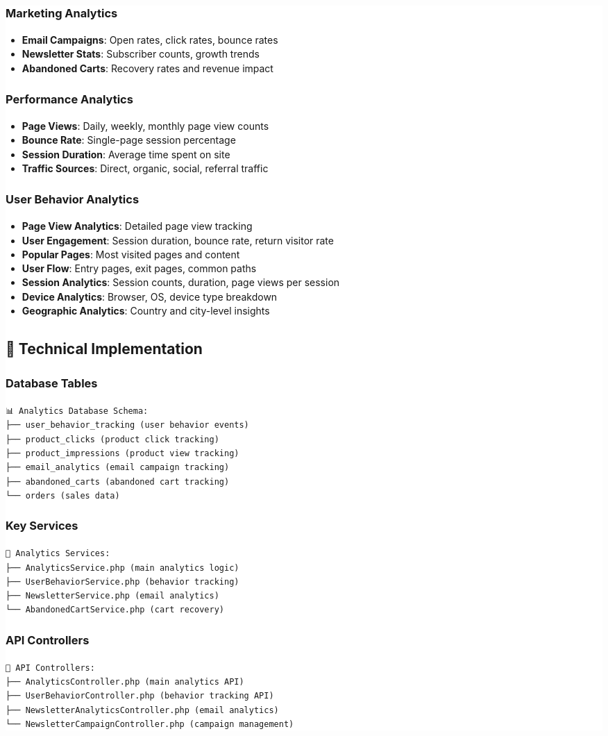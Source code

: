### **Marketing Analytics**

-   **Email Campaigns**: Open rates, click rates, bounce rates
-   **Newsletter Stats**: Subscriber counts, growth trends
-   **Abandoned Carts**: Recovery rates and revenue impact

### **Performance Analytics**

-   **Page Views**: Daily, weekly, monthly page view counts
-   **Bounce Rate**: Single-page session percentage
-   **Session Duration**: Average time spent on site
-   **Traffic Sources**: Direct, organic, social, referral traffic

### **User Behavior Analytics**

-   **Page View Analytics**: Detailed page view tracking
-   **User Engagement**: Session duration, bounce rate, return visitor rate
-   **Popular Pages**: Most visited pages and content
-   **User Flow**: Entry pages, exit pages, common paths
-   **Session Analytics**: Session counts, duration, page views per session
-   **Device Analytics**: Browser, OS, device type breakdown
-   **Geographic Analytics**: Country and city-level insights

## 🔧 **Technical Implementation**

### **Database Tables**

```
📊 Analytics Database Schema:
├── user_behavior_tracking (user behavior events)
├── product_clicks (product click tracking)
├── product_impressions (product view tracking)
├── email_analytics (email campaign tracking)
├── abandoned_carts (abandoned cart tracking)
└── orders (sales data)
```

### **Key Services**

```
📁 Analytics Services:
├── AnalyticsService.php (main analytics logic)
├── UserBehaviorService.php (behavior tracking)
├── NewsletterService.php (email analytics)
└── AbandonedCartService.php (cart recovery)
```

### **API Controllers**

```
📁 API Controllers:
├── AnalyticsController.php (main analytics API)
├── UserBehaviorController.php (behavior tracking API)
├── NewsletterAnalyticsController.php (email analytics)
└── NewsletterCampaignController.php (campaign management)
```
